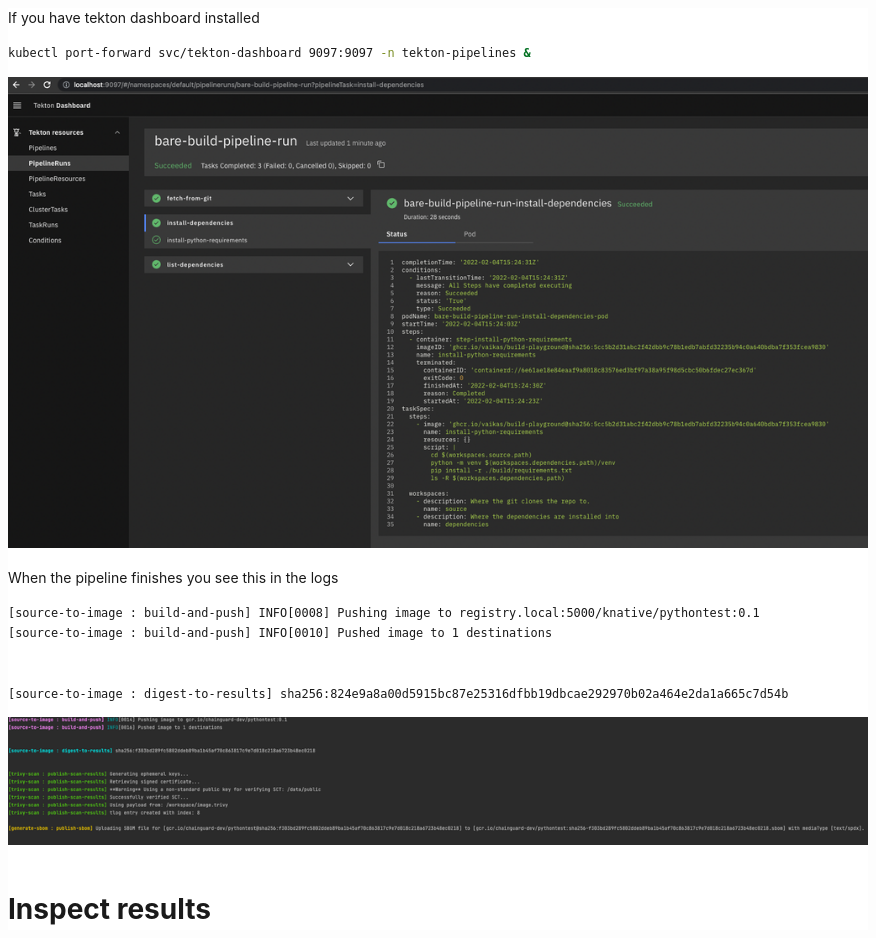 If you have tekton dashboard installed

```bash
kubectl port-forward svc/tekton-dashboard 9097:9097 -n tekton-pipelines &
```

![Tekton dashboard](../images/tekton-dashboards.png)

When the pipeline finishes you see this in the logs

```shell
[source-to-image : build-and-push] INFO[0008] Pushing image to registry.local:5000/knative/pythontest:0.1
[source-to-image : build-and-push] INFO[0010] Pushed image to 1 destinations


[source-to-image : digest-to-results] sha256:824e9a8a00d5915bc87e25316dfbb19dbcae292970b02a464e2da1a665c7d54b
```

![Tekton pipeline](../images/tekton-pipeline.png)

# Inspect results
